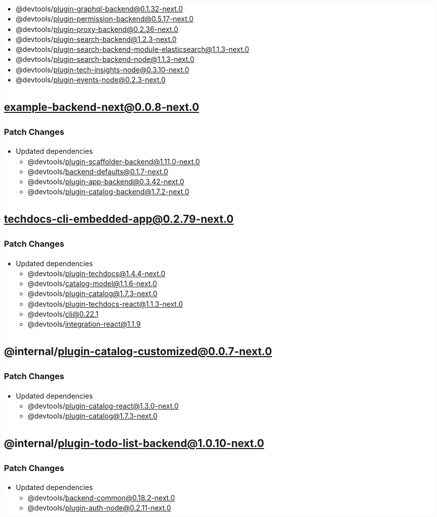   - @devtools/plugin-graphql-backend@0.1.32-next.0
  - @devtools/plugin-permission-backend@0.5.17-next.0
  - @devtools/plugin-proxy-backend@0.2.36-next.0
  - @devtools/plugin-search-backend@1.2.3-next.0
  - @devtools/plugin-search-backend-module-elasticsearch@1.1.3-next.0
  - @devtools/plugin-search-backend-node@1.1.3-next.0
  - @devtools/plugin-tech-insights-node@0.3.10-next.0
  - @devtools/plugin-events-node@0.2.3-next.0

## example-backend-next@0.0.8-next.0

### Patch Changes

- Updated dependencies
  - @devtools/plugin-scaffolder-backend@1.11.0-next.0
  - @devtools/backend-defaults@0.1.7-next.0
  - @devtools/plugin-app-backend@0.3.42-next.0
  - @devtools/plugin-catalog-backend@1.7.2-next.0

## techdocs-cli-embedded-app@0.2.79-next.0

### Patch Changes

- Updated dependencies
  - @devtools/plugin-techdocs@1.4.4-next.0
  - @devtools/catalog-model@1.1.6-next.0
  - @devtools/plugin-catalog@1.7.3-next.0
  - @devtools/plugin-techdocs-react@1.1.3-next.0
  - @devtools/cli@0.22.1
  - @devtools/integration-react@1.1.9

## @internal/plugin-catalog-customized@0.0.7-next.0

### Patch Changes

- Updated dependencies
  - @devtools/plugin-catalog-react@1.3.0-next.0
  - @devtools/plugin-catalog@1.7.3-next.0

## @internal/plugin-todo-list-backend@1.0.10-next.0

### Patch Changes

- Updated dependencies
  - @devtools/backend-common@0.18.2-next.0
  - @devtools/plugin-auth-node@0.2.11-next.0
